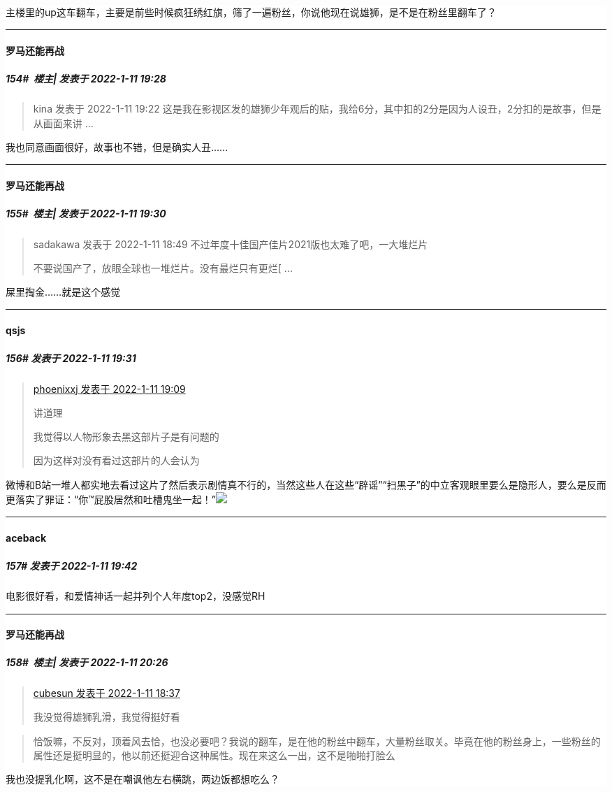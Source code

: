 主楼里的up这车翻车，主要是前些时候疯狂绣红旗，筛了一遍粉丝，你说他现在说雄狮，是不是在粉丝里翻车了？

*****

####  罗马还能再战  
##### 154#         楼主| 发表于 2022-1-11 19:28

<blockquote>kina 发表于 2022-1-11 19:22
这是我在影视区发的雄狮少年观后的贴，我给6分，其中扣的2分是因为人设丑，2分扣的是故事，但是从画面来讲 ...</blockquote>
我也同意画面很好，故事也不错，但是确实人丑……

*****

####  罗马还能再战  
##### 155#         楼主| 发表于 2022-1-11 19:30

<blockquote>sadakawa 发表于 2022-1-11 18:49
不过年度十佳国产佳片2021版也太难了吧，一大堆烂片

不要说国产了，放眼全球也一堆烂片。没有最烂只有更烂[ ...</blockquote>
屎里掏金……就是这个感觉

*****

####  qsjs  
##### 156#       发表于 2022-1-11 19:31

<blockquote><a href="httphttps://bbs.saraba1st.com/2b/forum.php?mod=redirect&amp;goto=findpost&amp;pid=54250506&amp;ptid=2046775" target="_blank">phoenixxj 发表于 2022-1-11 19:09</a>

讲道理

我觉得以人物形象去黑这部片子是有问题的

因为这样对没有看过这部片的人会认为</blockquote>
微博和B站一堆人都实地去看过这片了然后表示剧情真不行的，当然这些人在这些“辟谣”“扫黑子”的中立客观眼里要么是隐形人，要么是反而更落实了罪证：“你™屁股居然和吐槽鬼坐一起！”<img src="https://static.saraba1st.com/image/smiley/face2017/067.png" referrerpolicy="no-referrer">

*****

####  aceback  
##### 157#       发表于 2022-1-11 19:42

电影很好看，和爱情神话一起并列个人年度top2，没感觉RH



*****

####  罗马还能再战  
##### 158#         楼主| 发表于 2022-1-11 20:26

<blockquote><a href="httphttps://bbs.saraba1st.com/2b/forum.php?mod=redirect&amp;goto=findpost&amp;pid=54250135&amp;ptid=2046775" target="_blank">cubesun 发表于 2022-1-11 18:37</a>

我没觉得雄狮乳滑，我觉得挺好看</blockquote><blockquote>恰饭嘛，不反对，顶着风去恰，也没必要吧？我说的翻车，是在他的粉丝中翻车，大量粉丝取关。毕竟在他的粉丝身上，一些粉丝的属性还是挺明显的，他以前还挺迎合这种属性。现在来这么一出，这不是啪啪打脸么</blockquote>
我也没提乳化啊，这不是在嘲讽他左右横跳，两边饭都想吃么？
